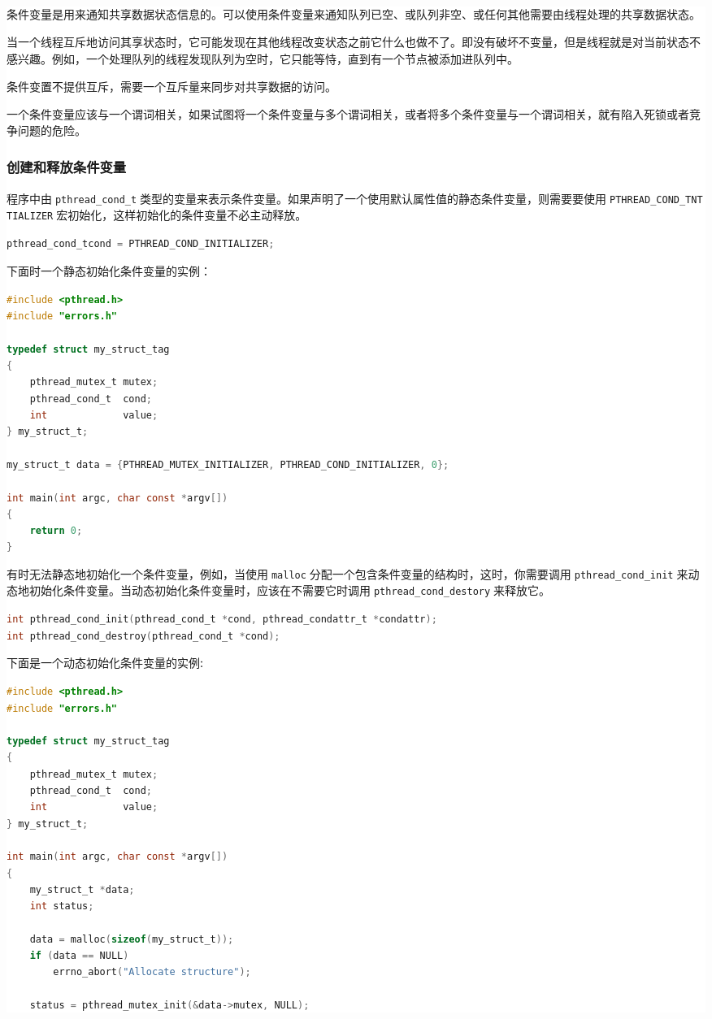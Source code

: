 条件变量是用来通知共享数据状态信息的。可以使用条件变量来通知队列已空、或队列非空、或任何其他需要由线程处理的共享数据状态。

当一个线程互斥地访问其享状态时，它可能发现在其他线程改变状态之前它什么也做不了。即没有破坏不变量，但是线程就是对当前状态不感兴趣。例如，一个处理队列的线程发现队列为空时，它只能等恃，直到有一个节点被添加进队列中。

条件变置不提供互斥，需要一个互斥量来同步对共享数据的访问。

一个条件变量应该与一个谓词相关，如果试图将一个条件变量与多个谓词相关，或者将多个条件变量与一个谓词相关，就有陷入死锁或者竞争问题的危险。

### 创建和释放条件变量

程序中由 `pthread_cond_t` 类型的变量来表示条件变量。如果声明了一个使用默认属性值的静态条件变量，则需要要使用 `PTHREAD_COND_TNTTIALIZER` 宏初始化，这样初始化的条件变量不必主动释放。

```c
pthread_cond_tcond = PTHREAD_COND_INITIALIZER;
```

下面时一个静态初始化条件变量的实例：

```c
#include <pthread.h>
#include "errors.h"

typedef struct my_struct_tag
{
    pthread_mutex_t mutex;
    pthread_cond_t  cond;
    int             value;
} my_struct_t;

my_struct_t data = {PTHREAD_MUTEX_INITIALIZER, PTHREAD_COND_INITIALIZER, 0};

int main(int argc, char const *argv[])
{
    return 0;
}
```

有时无法静态地初始化一个条件变量，例如，当使用 `malloc` 分配一个包含条件变量的结构时，这时，你需要调用 `pthread_cond_init` 来动态地初始化条件变量。当动态初始化条件变量时，应该在不需要它时调用 `pthread_cond_destory` 来释放它。

```c
int pthread_cond_init(pthread_cond_t *cond, pthread_condattr_t *condattr);
int pthread_cond_destroy(pthread_cond_t *cond);
```

下面是一个动态初始化条件变量的实例:

```c
#include <pthread.h>
#include "errors.h"

typedef struct my_struct_tag
{
    pthread_mutex_t mutex;
    pthread_cond_t  cond;
    int             value;
} my_struct_t;

int main(int argc, char const *argv[])
{
    my_struct_t *data;
    int status;
 
    data = malloc(sizeof(my_struct_t));
    if (data == NULL)
        errno_abort("Allocate structure");

    status = pthread_mutex_init(&data->mutex, NULL);
```